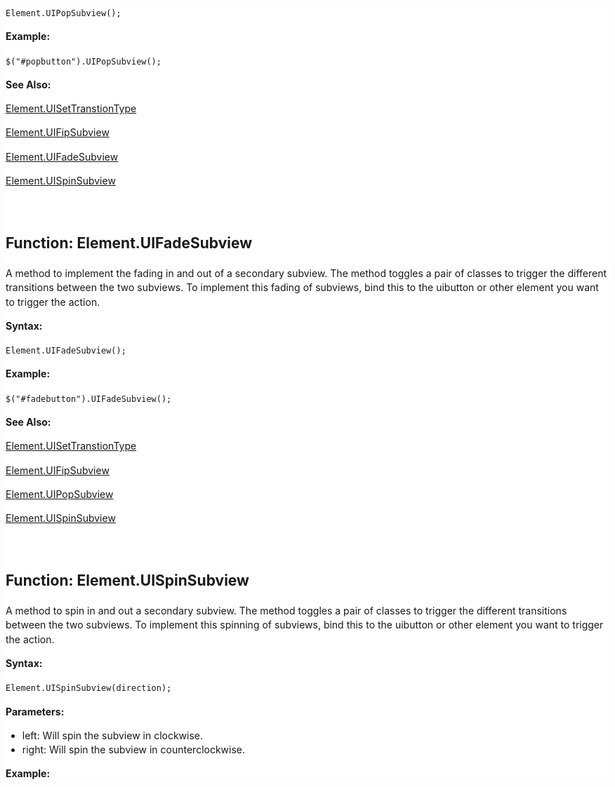     Element.UIPopSubview();

**Example:**

    $("#popbutton").UIPopSubview();

**See Also:**

[Element.UISetTranstionType](#UISetTranstionType)

[Element.UIFipSubview](#UIFipSubview)

[Element.UIFadeSubview](#UIFadeSubview)

[Element.UISpinSubview](#UISpinSubview)

 

Function: Element.UIFadeSubview
-------------------------------

A method to implement the fading in and out of a secondary subview. The
method toggles a pair of classes to trigger the different transitions
between the two subviews. To implement this fading of subviews, bind
this to the uibutton or other element you want to trigger the action.

**Syntax:**

    Element.UIFadeSubview();

**Example:**

    $("#fadebutton").UIFadeSubview();

**See Also:**

[Element.UISetTranstionType](#UISetTranstionType)

[Element.UIFipSubview](#UIFipSubview)

[Element.UIPopSubview](#UIPopSubview)

[Element.UISpinSubview](#UISpinSubview)

 

Function: Element.UISpinSubview
-------------------------------

A method to spin in and out a secondary subview. The method toggles a
pair of classes to trigger the different transitions between the two
subviews. To implement this spinning of subviews, bind this to the
uibutton or other element you want to trigger the action.

**Syntax:**

    Element.UISpinSubview(direction);

**Parameters:**

-   left: Will spin the subview in clockwise.
-   right: Will spin the subview in counterclockwise.

**Example:**
